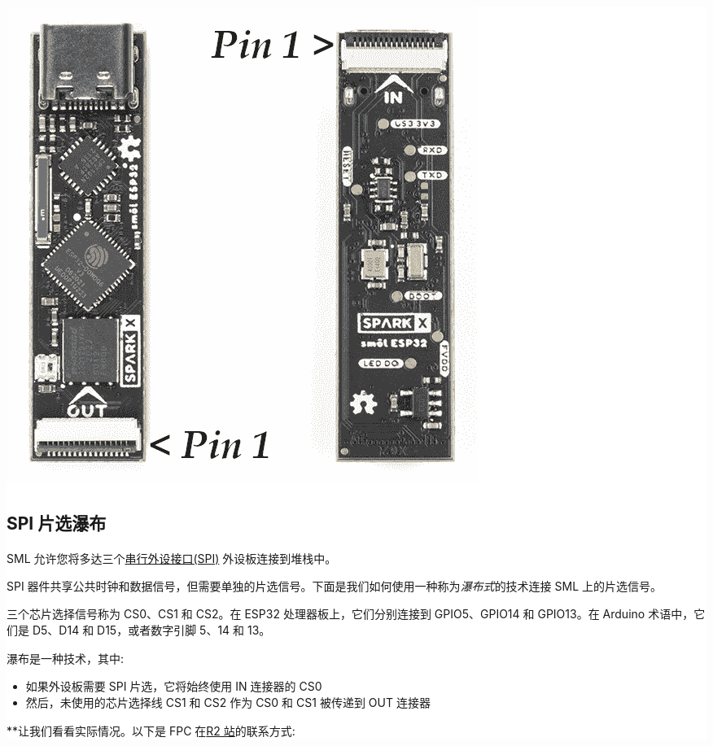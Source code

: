 [![alt text](img/9e6f3a5b0ec0fe5dcf81b625b1f0af5c.png)](https://cdn.sparkfun.com/assets/learn_tutorials/2/0/2/2/smol_FPC_Pin1.jpg)

## SPI 片选瀑布

SML 允许您将多达三个[串行外设接口(SPI)](https://learn.sparkfun.com/tutorials/serial-peripheral-interface-spi) 外设板连接到堆栈中。

SPI 器件共享公共时钟和数据信号，但需要单独的片选信号。下面是我们如何使用一种称为*瀑布式*的技术连接 SML 上的片选信号。

三个芯片选择信号称为 CS0、CS1 和 CS2。在 ESP32 处理器板上，它们分别连接到 GPIO5、GPIO14 和 GPIO13。在 Arduino 术语中，它们是 D5、D14 和 D15，或者数字引脚 5、14 和 13。

瀑布是一种技术，其中:

*   如果外设板需要 SPI 片选，它将始终使用 IN 连接器的 CS0
*   然后，未使用的芯片选择线 CS1 和 CS2 作为 CS0 和 CS1 被传递到 OUT 连接器

 **让我们看看实际情况。以下是 FPC 在[R2 站](https://www.sparkfun.com/products/18618)的联系方式:
